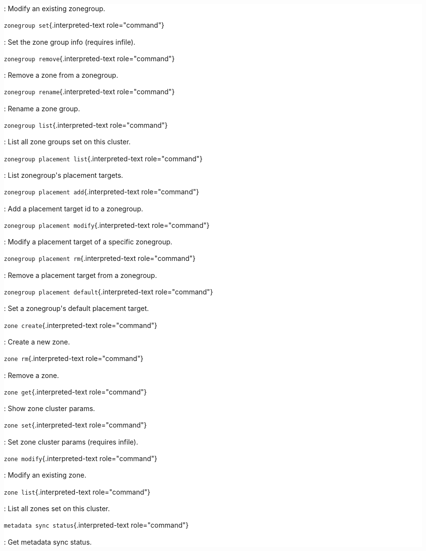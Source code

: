:   Modify an existing zonegroup.

`zonegroup set`{.interpreted-text role="command"}

:   Set the zone group info (requires infile).

`zonegroup remove`{.interpreted-text role="command"}

:   Remove a zone from a zonegroup.

`zonegroup rename`{.interpreted-text role="command"}

:   Rename a zone group.

`zonegroup list`{.interpreted-text role="command"}

:   List all zone groups set on this cluster.

`zonegroup placement list`{.interpreted-text role="command"}

:   List zonegroup\'s placement targets.

`zonegroup placement add`{.interpreted-text role="command"}

:   Add a placement target id to a zonegroup.

`zonegroup placement modify`{.interpreted-text role="command"}

:   Modify a placement target of a specific zonegroup.

`zonegroup placement rm`{.interpreted-text role="command"}

:   Remove a placement target from a zonegroup.

`zonegroup placement default`{.interpreted-text role="command"}

:   Set a zonegroup\'s default placement target.

`zone create`{.interpreted-text role="command"}

:   Create a new zone.

`zone rm`{.interpreted-text role="command"}

:   Remove a zone.

`zone get`{.interpreted-text role="command"}

:   Show zone cluster params.

`zone set`{.interpreted-text role="command"}

:   Set zone cluster params (requires infile).

`zone modify`{.interpreted-text role="command"}

:   Modify an existing zone.

`zone list`{.interpreted-text role="command"}

:   List all zones set on this cluster.

`metadata sync status`{.interpreted-text role="command"}

:   Get metadata sync status.

